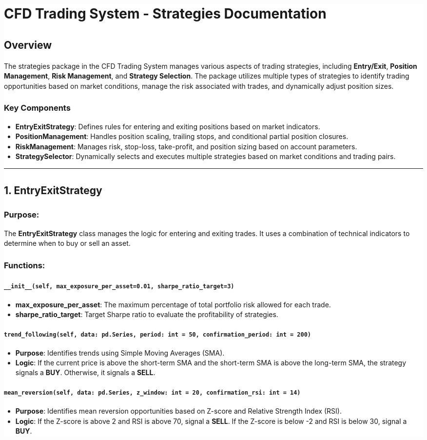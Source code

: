 # CFD Trading System - Strategies Documentation

## Overview

The strategies package in the CFD Trading System manages various aspects of trading strategies, including **Entry/Exit**, **Position Management**, **Risk Management**, and **Strategy Selection**. The package utilizes multiple types of strategies to identify trading opportunities based on market conditions, manage the risk associated with trades, and dynamically adjust position sizes.

### Key Components

- **EntryExitStrategy**: Defines rules for entering and exiting positions based on market indicators.
- **PositionManagement**: Handles position scaling, trailing stops, and conditional partial position closures.
- **RiskManagement**: Manages risk, stop-loss, take-profit, and position sizing based on account parameters.
- **StrategySelector**: Dynamically selects and executes multiple strategies based on market conditions and trading pairs.

---

## 1. EntryExitStrategy

### Purpose:
The **EntryExitStrategy** class manages the logic for entering and exiting trades. It uses a combination of technical indicators to determine when to buy or sell an asset.

### Functions:

#### `__init__(self, max_exposure_per_asset=0.01, sharpe_ratio_target=3)`
- **max_exposure_per_asset**: The maximum percentage of total portfolio risk allowed for each trade.
- **sharpe_ratio_target**: Target Sharpe ratio to evaluate the profitability of strategies.

#### `trend_following(self, data: pd.Series, period: int = 50, confirmation_period: int = 200)`
- **Purpose**: Identifies trends using Simple Moving Averages (SMA).
- **Logic**: If the current price is above the short-term SMA and the short-term SMA is above the long-term SMA, the strategy signals a **BUY**. Otherwise, it signals a **SELL**.

#### `mean_reversion(self, data: pd.Series, z_window: int = 20, confirmation_rsi: int = 14)`
- **Purpose**: Identifies mean reversion opportunities based on Z-score and Relative Strength Index (RSI).
- **Logic**: If the Z-score is above 2 and RSI is above 70, signal a **SELL**. If the Z-score is below -2 and RSI is below 30, signal a **BUY**.
